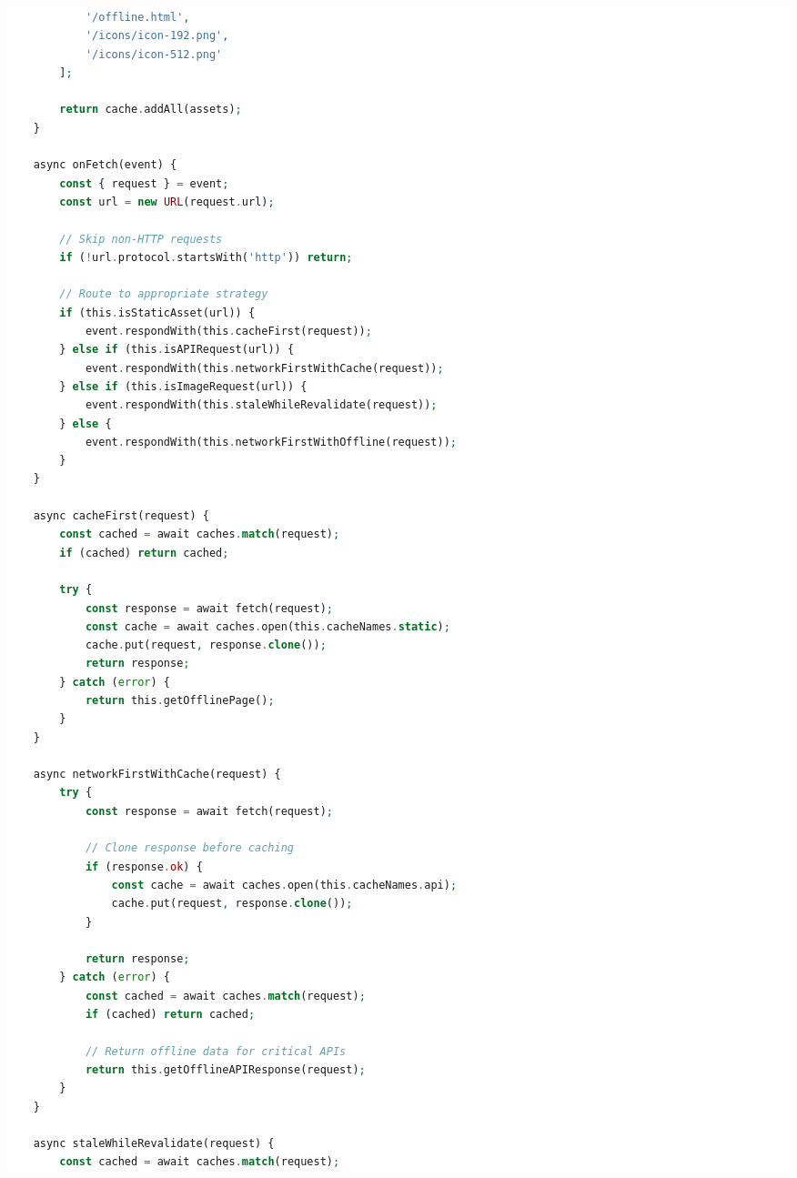 ```php
            '/offline.html',
            '/icons/icon-192.png',
            '/icons/icon-512.png'
        ];
        
        return cache.addAll(assets);
    }
    
    async onFetch(event) {
        const { request } = event;
        const url = new URL(request.url);
        
        // Skip non-HTTP requests
        if (!url.protocol.startsWith('http')) return;
        
        // Route to appropriate strategy
        if (this.isStaticAsset(url)) {
            event.respondWith(this.cacheFirst(request));
        } else if (this.isAPIRequest(url)) {
            event.respondWith(this.networkFirstWithCache(request));
        } else if (this.isImageRequest(url)) {
            event.respondWith(this.staleWhileRevalidate(request));
        } else {
            event.respondWith(this.networkFirstWithOffline(request));
        }
    }
    
    async cacheFirst(request) {
        const cached = await caches.match(request);
        if (cached) return cached;
        
        try {
            const response = await fetch(request);
            const cache = await caches.open(this.cacheNames.static);
            cache.put(request, response.clone());
            return response;
        } catch (error) {
            return this.getOfflinePage();
        }
    }
    
    async networkFirstWithCache(request) {
        try {
            const response = await fetch(request);
            
            // Clone response before caching
            if (response.ok) {
                const cache = await caches.open(this.cacheNames.api);
                cache.put(request, response.clone());
            }
            
            return response;
        } catch (error) {
            const cached = await caches.match(request);
            if (cached) return cached;
            
            // Return offline data for critical APIs
            return this.getOfflineAPIResponse(request);
        }
    }
    
    async staleWhileRevalidate(request) {
        const cached = await caches.match(request);
```